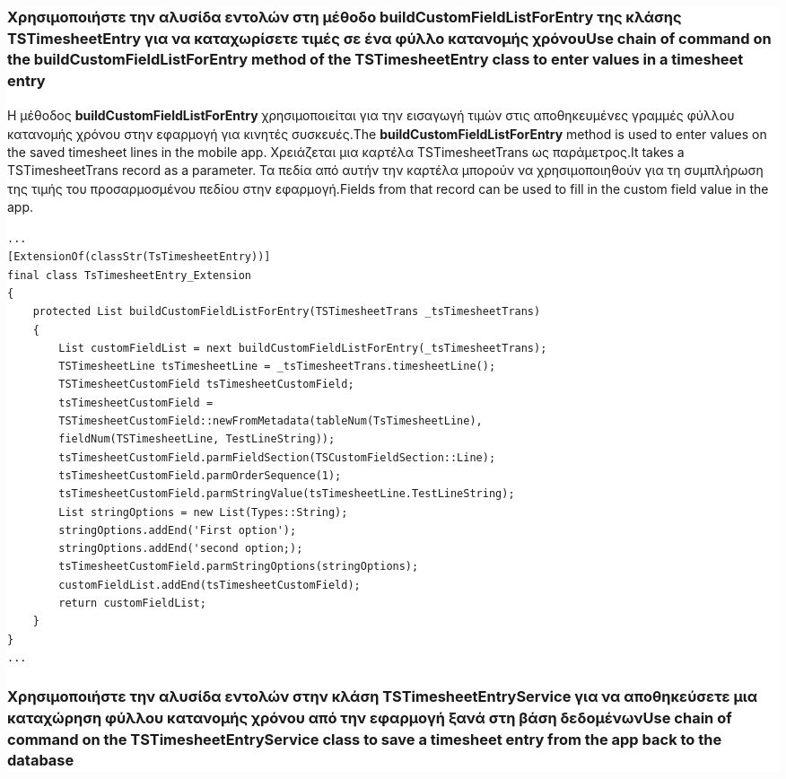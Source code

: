### <a name="use-chain-of-command-on-the-buildcustomfieldlistforentry-method-of-the-tstimesheetentry-class-to-enter-values-in-a-timesheet-entry"></a><span data-ttu-id="64f19-229">Χρησιμοποιήστε την αλυσίδα εντολών στη μέθοδο buildCustomFieldListForEntry της κλάσης TSTimesheetEntry για να καταχωρίσετε τιμές σε ένα φύλλο κατανομής χρόνου</span><span class="sxs-lookup"><span data-stu-id="64f19-229">Use chain of command on the buildCustomFieldListForEntry method of the TSTimesheetEntry class to enter values in a timesheet entry</span></span>

<span data-ttu-id="64f19-230">Η μέθοδος **buildCustomFieldListForEntry** χρησιμοποιείται για την εισαγωγή τιμών στις αποθηκευμένες γραμμές φύλλου κατανομής χρόνου στην εφαρμογή για κινητές συσκευές.</span><span class="sxs-lookup"><span data-stu-id="64f19-230">The **buildCustomFieldListForEntry** method is used to enter values on the saved timesheet lines in the mobile app.</span></span> <span data-ttu-id="64f19-231">Χρειάζεται μια καρτέλα TSTimesheetTrans ως παράμετρος.</span><span class="sxs-lookup"><span data-stu-id="64f19-231">It takes a TSTimesheetTrans record as a parameter.</span></span> <span data-ttu-id="64f19-232">Τα πεδία από αυτήν την καρτέλα μπορούν να χρησιμοποιηθούν για τη συμπλήρωση της τιμής του προσαρμοσμένου πεδίου στην εφαρμογή.</span><span class="sxs-lookup"><span data-stu-id="64f19-232">Fields from that record can be used to fill in the custom field value in the app.</span></span>

```xpp
...
[ExtensionOf(classStr(TsTimesheetEntry))]
final class TsTimesheetEntry_Extension
{
    protected List buildCustomFieldListForEntry(TSTimesheetTrans _tsTimesheetTrans)
    {
        List customFieldList = next buildCustomFieldListForEntry(_tsTimesheetTrans);
        TSTimesheetLine tsTimesheetLine = _tsTimesheetTrans.timesheetLine();
        TSTimesheetCustomField tsTimesheetCustomField;
        tsTimesheetCustomField =
        TSTimesheetCustomField::newFromMetadata(tableNum(TsTimesheetLine),
        fieldNum(TSTimesheetLine, TestLineString));
        tsTimesheetCustomField.parmFieldSection(TSCustomFieldSection::Line);
        tsTimesheetCustomField.parmOrderSequence(1);
        tsTimesheetCustomField.parmStringValue(tsTimesheetLine.TestLineString);
        List stringOptions = new List(Types::String);
        stringOptions.addEnd('First option');
        stringOptions.addEnd('second option;);
        tsTimesheetCustomField.parmStringOptions(stringOptions);
        customFieldList.addEnd(tsTimesheetCustomField);
        return customFieldList;
    }
}
...
```

### <a name="use-chain-of-command-on-the-tstimesheetentryservice-class-to-save-a-timesheet-entry-from-the-app-back-to-the-database"></a><span data-ttu-id="64f19-233">Χρησιμοποιήστε την αλυσίδα εντολών στην κλάση TSTimesheetEntryService για να αποθηκεύσετε μια καταχώρηση φύλλου κατανομής χρόνου από την εφαρμογή ξανά στη βάση δεδομένων</span><span class="sxs-lookup"><span data-stu-id="64f19-233">Use chain of command on the TSTimesheetEntryService class to save a timesheet entry from the app back to the database</span></span>
